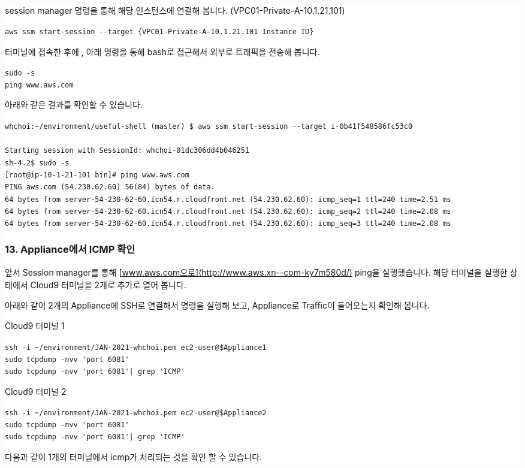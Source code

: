 session manager 명령을 통해 해당 인스턴스에 연결해 봅니다. (VPC01-Private-A-10.1.21.101)

```
aws ssm start-session --target {VPC01-Private-A-10.1.21.101 Instance ID}

```

터미널에 접속한 후에 , 아래 명령을 통해 bash로 접근해서 외부로 트래픽을 전송해 봅니다.

```
sudo -s
ping www.aws.com

```

아래와 같은 결과를 확인할 수 있습니다.

```
whchoi:~/environment/useful-shell (master) $ aws ssm start-session --target i-0b41f548586fc53c0

Starting session with SessionId: whchoi-01dc306dd4b046251
sh-4.2$ sudo -s
[root@ip-10-1-21-101 bin]# ping www.aws.com
PING aws.com (54.230.62.60) 56(84) bytes of data.
64 bytes from server-54-230-62-60.icn54.r.cloudfront.net (54.230.62.60): icmp_seq=1 ttl=240 time=2.51 ms
64 bytes from server-54-230-62-60.icn54.r.cloudfront.net (54.230.62.60): icmp_seq=2 ttl=240 time=2.08 ms
64 bytes from server-54-230-62-60.icn54.r.cloudfront.net (54.230.62.60): icmp_seq=3 ttl=240 time=2.08 ms
```

### 13. Appliance에서 ICMP 확인

앞서 Session manager를 통해 [www.aws.com으로](http://www.aws.xn--com-ky7m580d/) ping을 실행했습니다. 해당 터미널을 실행한 상태에서 Cloud9 터미널을 2개로 추가로 열어 봅니다.

아래와 같이 2개의 Appliance에 SSH로 연결해서 명령을 실행해 보고, Appliance로 Traffic이 들어오는지 확인해 봅니다.

Cloud9 터미널 1

```
ssh -i ~/environment/JAN-2021-whchoi.pem ec2-user@$Appliance1
sudo tcpdump -nvv 'port 6081'
sudo tcpdump -nvv 'port 6081'| grep 'ICMP'

```

Cloud9 터미널 2

```
ssh -i ~/environment/JAN-2021-whchoi.pem ec2-user@$Appliance2
sudo tcpdump -nvv 'port 6081'
sudo tcpdump -nvv 'port 6081'| grep 'ICMP'

```

다음과 같이 1개의 터미널에서 icmp가 처리되는 것을 확인 할 수 있습니다.
